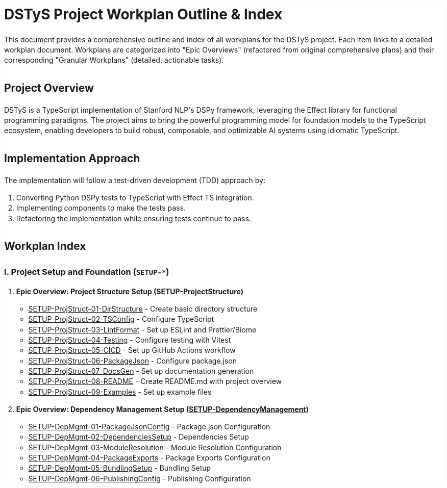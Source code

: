 # DSTyS Project Workplan Outline & Index

This document provides a comprehensive outline and index of all workplans for the DSTyS project. Each item links to a detailed workplan document. Workplans are categorized into "Epic Overviews" (refactored from original comprehensive plans) and their corresponding "Granular Workplans" (detailed, actionable tasks).

## Project Overview

DSTyS is a TypeScript implementation of Stanford NLP's DSPy framework, leveraging the Effect library for functional programming paradigms. The project aims to bring the powerful programming model for foundation models to the TypeScript ecosystem, enabling developers to build robust, composable, and optimizable AI systems using idiomatic TypeScript.

## Implementation Approach

The implementation will follow a test-driven development (TDD) approach by:
1. Converting Python DSPy tests to TypeScript with Effect TS integration.
2. Implementing components to make the tests pass.
3. Refactoring the implementation while ensuring tests continue to pass.

## Workplan Index

### I. Project Setup and Foundation (`SETUP-*`)

1.  **Epic Overview: Project Structure Setup ([SETUP-ProjectStructure](./SETUP-ProjectStructure.md))**
    *   [SETUP-ProjStruct-01-DirStructure](../../Documentation/Plans/SETUP-ProjStruct-01-DirStructure.md) - Create basic directory structure
    *   [SETUP-ProjStruct-02-TSConfig](../../Documentation/Plans/SETUP-ProjStruct-02-TSConfig.md) - Configure TypeScript
    *   [SETUP-ProjStruct-03-LintFormat](../../Documentation/Plans/SETUP-ProjStruct-03-LintFormat.md) - Set up ESLint and Prettier/Biome
    *   [SETUP-ProjStruct-04-Testing](../../Documentation/Plans/SETUP-ProjStruct-04-Testing.md) - Configure testing with Vitest
    *   [SETUP-ProjStruct-05-CICD](../../Documentation/Plans/SETUP-ProjStruct-05-CICD.md) - Set up GitHub Actions workflow
    *   [SETUP-ProjStruct-06-PackageJson](../../Documentation/Plans/SETUP-ProjStruct-06-PackageJson.md) - Configure package.json
    *   [SETUP-ProjStruct-07-DocsGen](../../Documentation/Plans/SETUP-ProjStruct-07-DocsGen.md) - Set up documentation generation
    *   [SETUP-ProjStruct-08-README](../../Documentation/Plans/SETUP-ProjStruct-08-README.md) - Create README.md with project overview
    *   [SETUP-ProjStruct-09-Examples](../../Documentation/Plans/SETUP-ProjStruct-09-Examples.md) - Set up example files

2.  **Epic Overview: Dependency Management Setup ([SETUP-DependencyManagement](./SETUP-DependencyManagement.md))**
    *   [SETUP-DepMgmt-01-PackageJsonConfig](../../Documentation/Plans/SETUP-DepMgmt-01-PackageJsonConfig.md) - Package.json Configuration
    *   [SETUP-DepMgmt-02-DependenciesSetup](../../Documentation/Plans/SETUP-DepMgmt-02-DependenciesSetup.md) - Dependencies Setup
    *   [SETUP-DepMgmt-03-ModuleResolution](../../Documentation/Plans/SETUP-DepMgmt-03-ModuleResolution.md) - Module Resolution Configuration
    *   [SETUP-DepMgmt-04-PackageExports](../../Documentation/Plans/SETUP-DepMgmt-04-PackageExports.md) - Package Exports Configuration
    *   [SETUP-DepMgmt-05-BundlingSetup](../../Documentation/Plans/SETUP-DepMgmt-05-BundlingSetup.md) - Bundling Setup
    *   [SETUP-DepMgmt-06-PublishingConfig](../../Documentation/Plans/SETUP-DepMgmt-06-PublishingConfig.md) - Publishing Configuration
